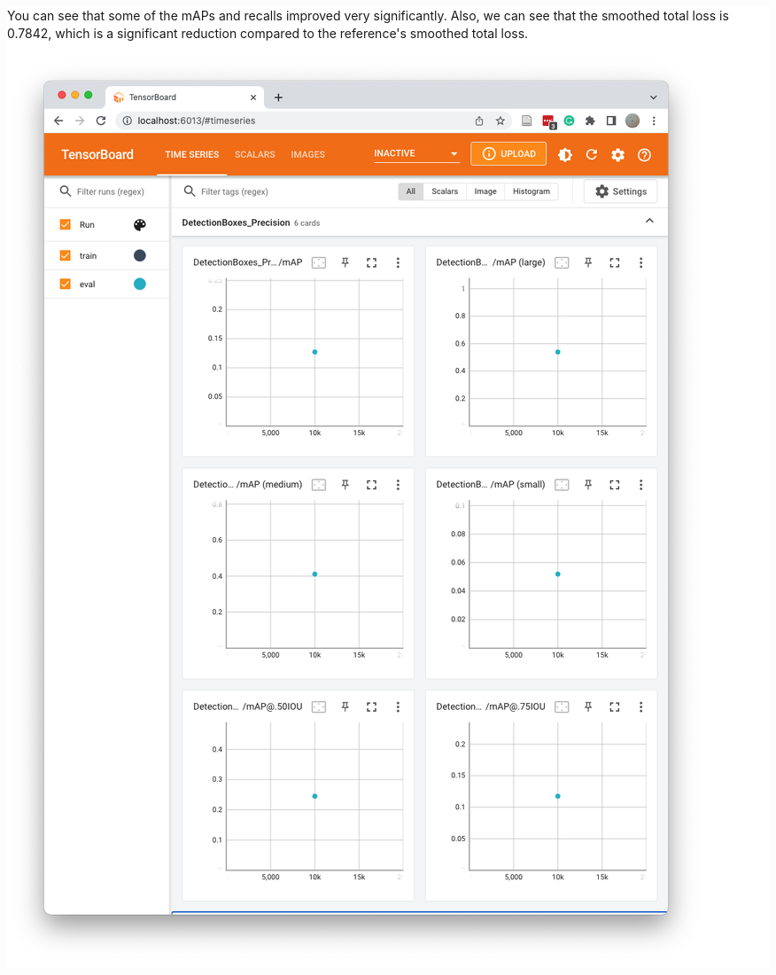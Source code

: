 You can see that some of the mAPs and recalls improved very significantly. Also, we can see that the smoothed total loss is 0.7842, which is a significant reduction compared to the reference's smoothed total loss.

![experiment1 mAP](images/exp1_map.png)
